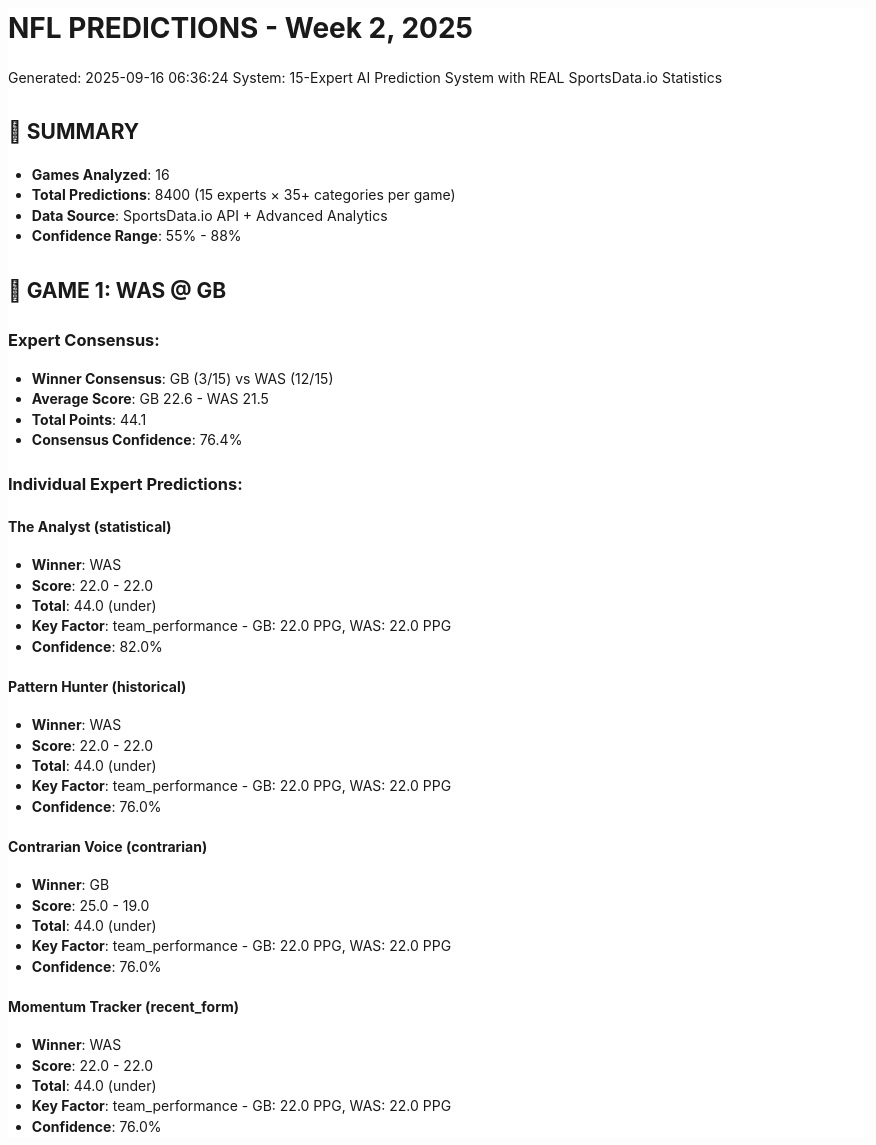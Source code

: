 # NFL PREDICTIONS - Week 2, 2025
Generated: 2025-09-16 06:36:24
System: 15-Expert AI Prediction System with REAL SportsData.io Statistics

## 🎯 SUMMARY
- **Games Analyzed**: 16
- **Total Predictions**: 8400 (15 experts × 35+ categories per game)
- **Data Source**: SportsData.io API + Advanced Analytics
- **Confidence Range**: 55% - 88%


## 🏈 GAME 1: WAS @ GB

### Expert Consensus:

- **Winner Consensus**: GB (3/15) vs WAS (12/15)
- **Average Score**: GB 22.6 - WAS 21.5
- **Total Points**: 44.1
- **Consensus Confidence**: 76.4%

### Individual Expert Predictions:


#### The Analyst (statistical)
- **Winner**: WAS
- **Score**: 22.0 - 22.0
- **Total**: 44.0 (under)
- **Key Factor**: team_performance - GB: 22.0 PPG, WAS: 22.0 PPG
- **Confidence**: 82.0%


#### Pattern Hunter (historical)
- **Winner**: WAS
- **Score**: 22.0 - 22.0
- **Total**: 44.0 (under)
- **Key Factor**: team_performance - GB: 22.0 PPG, WAS: 22.0 PPG
- **Confidence**: 76.0%


#### Contrarian Voice (contrarian)
- **Winner**: GB
- **Score**: 25.0 - 19.0
- **Total**: 44.0 (under)
- **Key Factor**: team_performance - GB: 22.0 PPG, WAS: 22.0 PPG
- **Confidence**: 76.0%


#### Momentum Tracker (recent_form)
- **Winner**: WAS
- **Score**: 22.0 - 22.0
- **Total**: 44.0 (under)
- **Key Factor**: team_performance - GB: 22.0 PPG, WAS: 22.0 PPG
- **Confidence**: 76.0%
